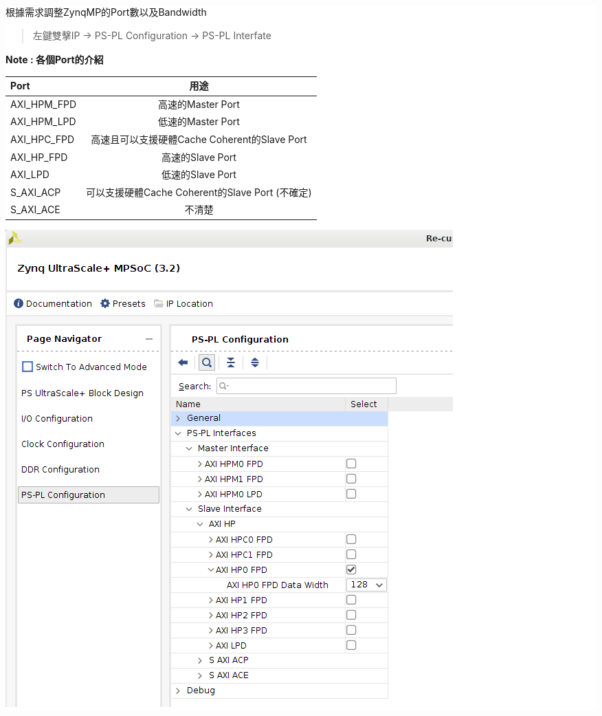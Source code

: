 根據需求調整ZynqMP的Port數以及Bandwidth

>左鍵雙擊IP &rarr; PS-PL Configuration &rarr; PS-PL Interfate

**Note : 各個Port的介紹**

| Port        |                      用途                       |
| :---------- | :---------------------------------------------: |
| AXI_HPM_FPD |                高速的Master Port                |
| AXI_HPM_LPD |                低速的Master Port                |
| AXI_HPC_FPD |  高速且可以支援硬體Cache Coherent的Slave Port   |
| AXI_HP_FPD  |                高速的Slave Port                 |
| AXI_LPD     |                低速的Slave Port                 |
| S_AXI_ACP   | 可以支援硬體Cache Coherent的Slave Port (不確定) |
| S_AXI_ACE   |                     不清楚                      |

![Setting_AXI_Ports](./image/Setting_AXI_Ports.PNG)
